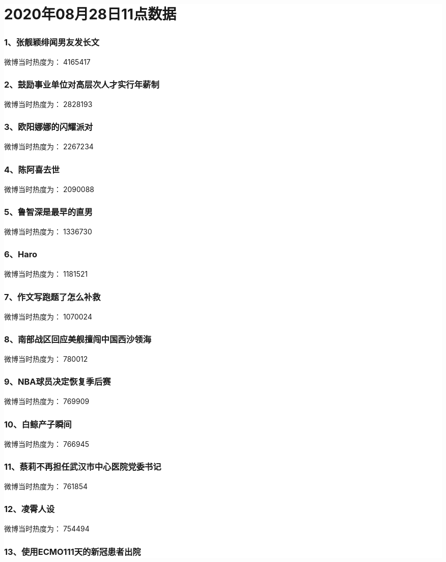 #  2020年08月28日11点数据

### 1、张靓颖绯闻男友发长文

微博当时热度为： 4165417

### 2、鼓励事业单位对高层次人才实行年薪制

微博当时热度为： 2828193

### 3、欧阳娜娜的闪耀派对

微博当时热度为： 2267234

### 4、陈阿喜去世

微博当时热度为： 2090088

### 5、鲁智深是最早的直男

微博当时热度为： 1336730

### 6、Haro

微博当时热度为： 1181521

### 7、作文写跑题了怎么补救

微博当时热度为： 1070024

### 8、南部战区回应美舰擅闯中国西沙领海

微博当时热度为： 780012

### 9、NBA球员决定恢复季后赛

微博当时热度为： 769909

### 10、白鲸产子瞬间

微博当时热度为： 766945

### 11、蔡莉不再担任武汉市中心医院党委书记

微博当时热度为： 761854

### 12、凌霄人设

微博当时热度为： 754494

### 13、使用ECMO111天的新冠患者出院
